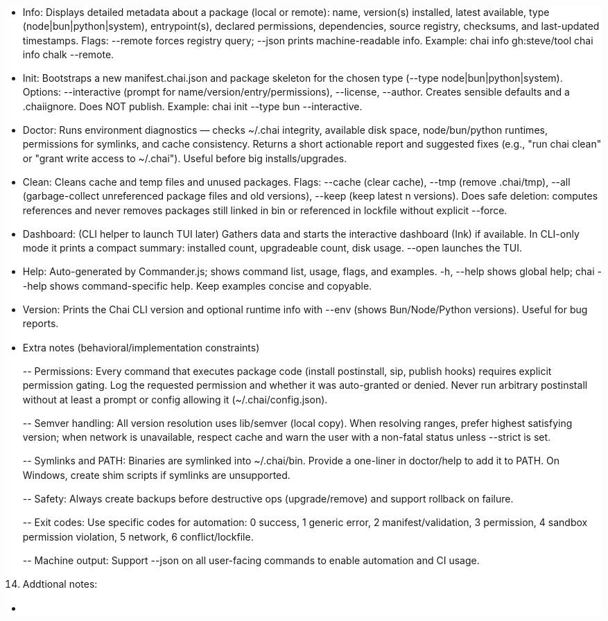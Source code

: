    - Info: Displays detailed metadata about a package (local or remote): name, version(s) installed, latest available, type (node|bun|python|system), entrypoint(s), declared permissions, dependencies, source registry, checksums, and last-updated timestamps. Flags: --remote forces registry query; --json prints machine-readable info. Example: chai info gh:steve/tool chai info chalk --remote.

   - Init: Bootstraps a new manifest.chai.json and package skeleton for the chosen type (--type node|bun|python|system). Options: --interactive (prompt for name/version/entry/permissions), --license, --author. Creates sensible defaults and a .chaiignore. Does NOT publish. Example: chai init --type bun --interactive.

   - Doctor: Runs environment diagnostics — checks ~/.chai integrity, available disk space, node/bun/python runtimes, permissions for symlinks, and cache consistency. Returns a short actionable report and suggested fixes (e.g., "run chai clean" or "grant write access to ~/.chai"). Useful before big installs/upgrades.

   - Clean: Cleans cache and temp files and unused packages. Flags: --cache (clear cache), --tmp (remove .chai/tmp), --all (garbage-collect unreferenced package files and old versions), --keep <n> (keep latest n versions). Does safe deletion: computes references and never removes packages still linked in bin or referenced in lockfile without explicit --force.

   - Dashboard: (CLI helper to launch TUI later) Gathers data and starts the interactive dashboard (Ink) if available. In CLI-only mode it prints a compact summary: installed count, upgradeable count, disk usage. --open launches the TUI.

   - Help: Auto-generated by Commander.js; shows command list, usage, flags, and examples. -h, --help shows global help; chai <command> --help shows command-specific help. Keep examples concise and copyable.

   - Version: Prints the Chai CLI version and optional runtime info with --env (shows Bun/Node/Python versions). Useful for bug reports.

   - Extra notes (behavioral/implementation constraints)

      -- Permissions: Every command that executes package code (install postinstall, sip, publish hooks) requires explicit permission gating. Log the requested permission and whether it was auto-granted or denied. Never run arbitrary postinstall without at least a prompt or config allowing it (~/.chai/config.json).

      -- Semver handling: All version resolution uses lib/semver (local copy). When resolving ranges, prefer highest satisfying version; when network is unavailable, respect cache and warn the user with a non-fatal status unless --strict is set.

      -- Symlinks and PATH: Binaries are symlinked into ~/.chai/bin. Provide a one-liner in doctor/help to add it to PATH. On Windows, create shim scripts if symlinks are unsupported.

      -- Safety: Always create backups before destructive ops (upgrade/remove) and support rollback on failure.

      -- Exit codes: Use specific codes for automation: 0 success, 1 generic error, 2 manifest/validation, 3 permission, 4 sandbox permission violation, 5 network, 6 conflict/lockfile.

      -- Machine output: Support --json on all user-facing commands to enable automation and CI usage.

14. Addtional notes:
   - 